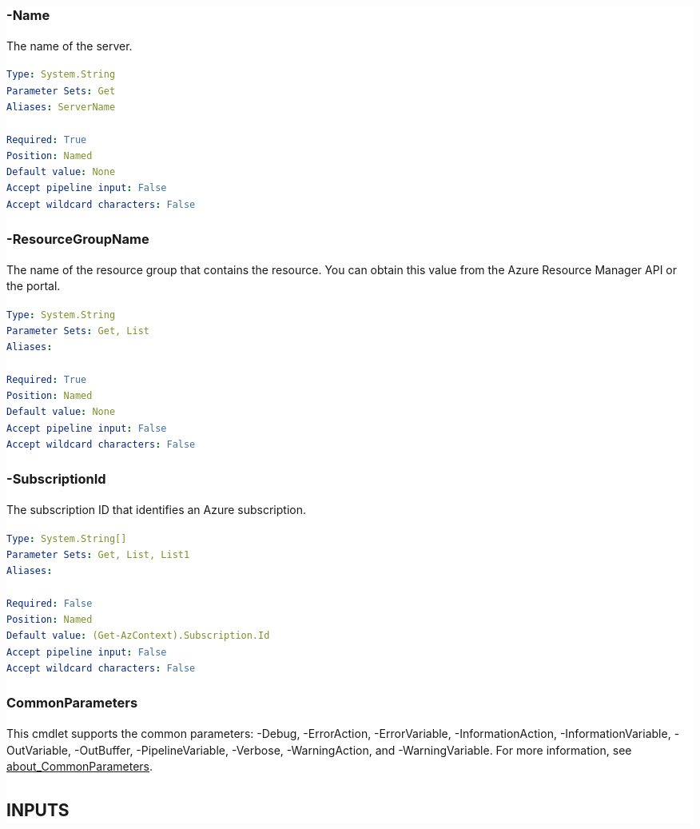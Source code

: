 ### -Name
The name of the server.

```yaml
Type: System.String
Parameter Sets: Get
Aliases: ServerName

Required: True
Position: Named
Default value: None
Accept pipeline input: False
Accept wildcard characters: False
```

### -ResourceGroupName
The name of the resource group that contains the resource.
You can obtain this value from the Azure Resource Manager API or the portal.

```yaml
Type: System.String
Parameter Sets: Get, List
Aliases:

Required: True
Position: Named
Default value: None
Accept pipeline input: False
Accept wildcard characters: False
```

### -SubscriptionId
The subscription ID that identifies an Azure subscription.

```yaml
Type: System.String[]
Parameter Sets: Get, List, List1
Aliases:

Required: False
Position: Named
Default value: (Get-AzContext).Subscription.Id
Accept pipeline input: False
Accept wildcard characters: False
```

### CommonParameters
This cmdlet supports the common parameters: -Debug, -ErrorAction, -ErrorVariable, -InformationAction, -InformationVariable, -OutVariable, -OutBuffer, -PipelineVariable, -Verbose, -WarningAction, and -WarningVariable. For more information, see [about_CommonParameters](http://go.microsoft.com/fwlink/?LinkID=113216).

## INPUTS
